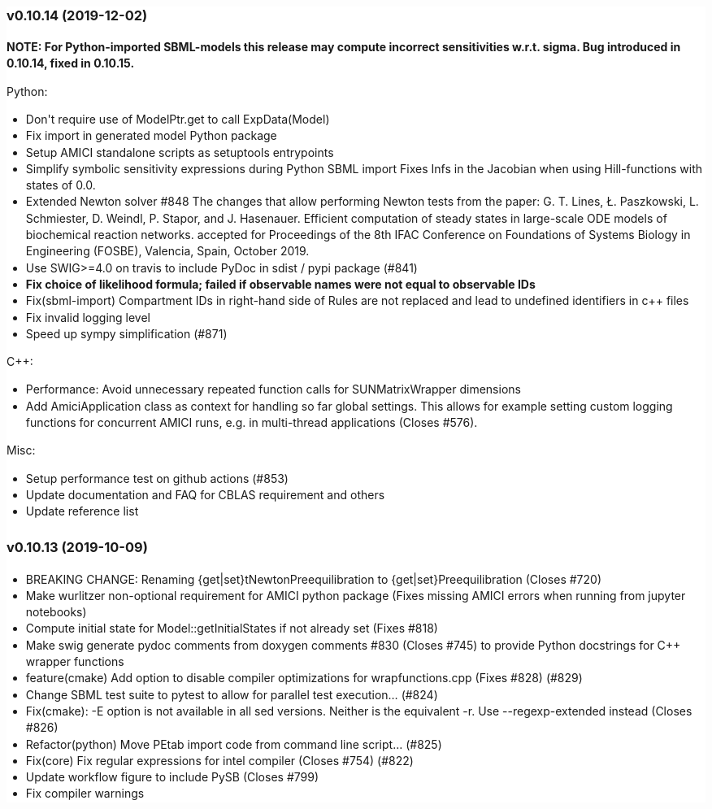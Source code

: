 ### v0.10.14 (2019-12-02)

**NOTE: For Python-imported SBML-models this release may compute incorrect sensitivities w.r.t. sigma. Bug introduced in 0.10.14, fixed in 0.10.15.**

Python:

* Don't require use of ModelPtr.get to call ExpData(Model)
* Fix import in generated model Python package
* Setup AMICI standalone scripts as setuptools entrypoints
* Simplify symbolic sensitivity expressions during Python SBML import
        Fixes Infs in the Jacobian when using Hill-functions with states of 0.0.
* Extended Newton solver #848
    The changes that allow performing Newton tests from the paper:
    G. T. Lines, Ł. Paszkowski, L. Schmiester, D. Weindl, P. Stapor, and J. Hasenauer. Efficient computation of steady states in large-scale ODE models of biochemical reaction networks. accepted for Proceedings of the 8th IFAC Conference on Foundations of Systems Biology in Engineering (FOSBE), Valencia, Spain, October 2019.
* Use SWIG>=4.0 on travis to include PyDoc in sdist / pypi package (#841)
* **Fix choice of likelihood formula; failed if observable names were not equal to observable IDs**
* Fix(sbml-import) Compartment IDs in right-hand side of Rules are not replaced and lead to undefined identifiers in c++ files
* Fix invalid logging level
* Speed up sympy simplification (#871)

C++:

* Performance: Avoid unnecessary repeated function calls for SUNMatrixWrapper dimensions
*   Add AmiciApplication class as context for handling so far global settings.
    This allows for example setting custom logging functions for concurrent AMICI
    runs, e.g. in multi-thread applications (Closes #576).

Misc:

* Setup performance test on github actions (#853)
* Update documentation and FAQ for CBLAS requirement and others
* Update reference list

### v0.10.13 (2019-10-09)

* BREAKING CHANGE: Renaming {get|set}tNewtonPreequilibration to {get|set}Preequilibration (Closes #720)
* Make wurlitzer non-optional requirement for AMICI python package (Fixes missing AMICI errors when running from jupyter notebooks)
* Compute initial state for Model::getInitialStates if not already set (Fixes #818)
* Make swig generate pydoc comments from doxygen comments #830 (Closes #745) to provide Python docstrings for C++ wrapper functions
* feature(cmake) Add option to disable compiler optimizations for wrapfunctions.cpp (Fixes #828) (#829)
* Change SBML test suite to pytest to allow for parallel test execution… (#824)
* Fix(cmake): -E option is not available in all sed versions. Neither is the equivalent -r. Use --regexp-extended instead (Closes #826)
* Refactor(python) Move PEtab import code from command line script… (#825)
* Fix(core) Fix regular expressions for intel compiler (Closes #754) (#822)
* Update workflow figure to include PySB (Closes #799)
* Fix compiler warnings
